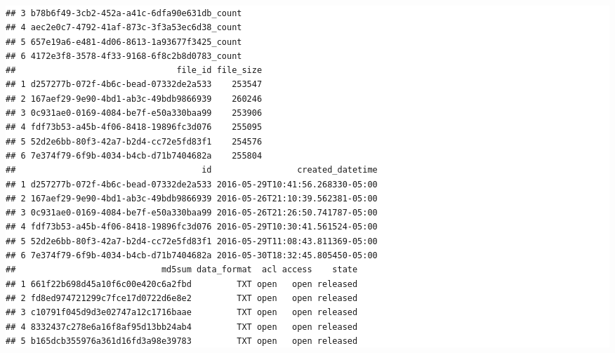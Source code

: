     ## 3 b78b6f49-3cb2-452a-a41c-6dfa90e631db_count
    ## 4 aec2e0c7-4792-41af-873c-3f3a53ec6d38_count
    ## 5 657e19a6-e481-4d06-8613-1a93677f3425_count
    ## 6 4172e3f8-3578-4f33-9168-6f8c2b8d0783_count
    ##                                file_id file_size
    ## 1 d257277b-072f-4b6c-bead-07332de2a533    253547
    ## 2 167aef29-9e90-4bd1-ab3c-49bdb9866939    260246
    ## 3 0c931ae0-0169-4084-be7f-e50a330baa99    253906
    ## 4 fdf73b53-a45b-4f06-8418-19896fc3d076    255095
    ## 5 52d2e6bb-80f3-42a7-b2d4-cc72e5fd83f1    254576
    ## 6 7e374f79-6f9b-4034-b4cb-d71b7404682a    255804
    ##                                     id                 created_datetime
    ## 1 d257277b-072f-4b6c-bead-07332de2a533 2016-05-29T10:41:56.268330-05:00
    ## 2 167aef29-9e90-4bd1-ab3c-49bdb9866939 2016-05-26T21:10:39.562381-05:00
    ## 3 0c931ae0-0169-4084-be7f-e50a330baa99 2016-05-26T21:26:50.741787-05:00
    ## 4 fdf73b53-a45b-4f06-8418-19896fc3d076 2016-05-29T10:30:41.561524-05:00
    ## 5 52d2e6bb-80f3-42a7-b2d4-cc72e5fd83f1 2016-05-29T11:08:43.811369-05:00
    ## 6 7e374f79-6f9b-4034-b4cb-d71b7404682a 2016-05-30T18:32:45.805450-05:00
    ##                             md5sum data_format  acl access    state
    ## 1 661f22b698d45a10f6c00e420c6a2fbd         TXT open   open released
    ## 2 fd8ed974721299c7fce17d0722d6e8e2         TXT open   open released
    ## 3 c10791f045d9d3e02747a12c1716baae         TXT open   open released
    ## 4 8332437c278e6a16f8af95d13bb24ab4         TXT open   open released
    ## 5 b165dcb355976a361d16fd3a98e39783         TXT open   open released